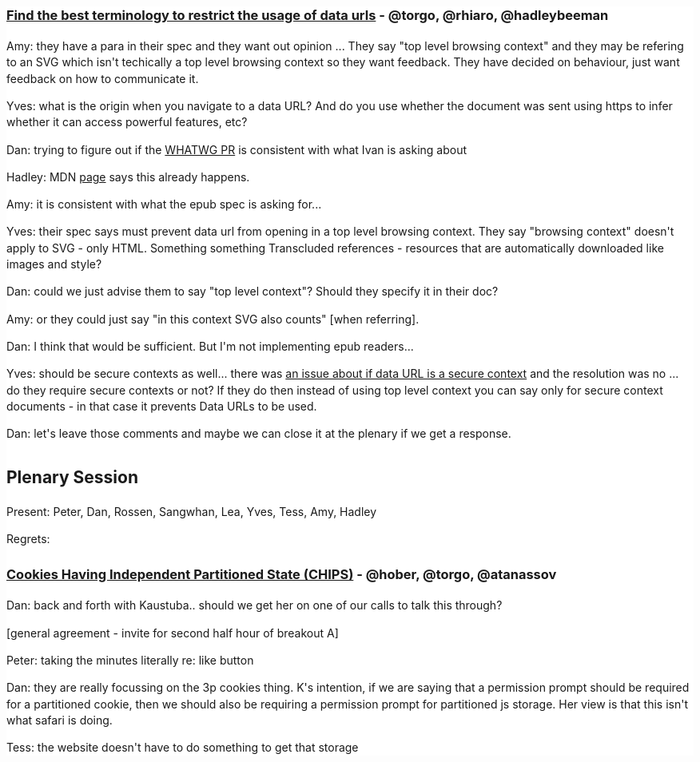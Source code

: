 ### [Find the best terminology to restrict the usage of data urls](https://github.com/w3ctag/design-reviews/issues/635) - @torgo, @rhiaro, @hadleybeeman

Amy: they have a para in their spec and they want out opinion ...  They say "top level browsing context" and they may be refering to an SVG which isn't techically a top level browsing context so they want feedback. They have decided on behaviour, just want feedback on how to communicate it.

Yves: what is the origin when you navigate to a data URL? And do you use whether the document was sent using https to infer whether it can access powerful features, etc?

Dan: trying to figure out if the [WHATWG PR](https://github.com/whatwg/html/pull/5279) is consistent with what Ivan is asking about

Hadley: MDN [page](https://developer.mozilla.org/en-US/docs/Web/HTTP/Basics_of_HTTP/Data_URIs) says this already happens.  

Amy: it is consistent with what the epub spec is asking for...

Yves: their spec says must prevent data url from opening in a top level browsing context.  They say "browsing context" doesn't apply to SVG - only HTML.  Something something Transcluded references - resources that are automatically downloaded like images and style? 

Dan: could we just advise them to say "top level context"?  Should they specify it in their doc?

Amy: or they could just say "in this context SVG also counts" [when referring].

Dan: I think that would be sufficient.  But I'm not implementing epub readers...

Yves: should be secure contexts as well... there was [an issue about if data URL is a secure context](https://github.com/w3c/webappsec-secure-contexts/issues/69) and the resolution was no ... do they require secure contexts or not?  If they do then instead of using top level context you can say only for secure context documents - in that case it prevents Data URLs to be used.

Dan: let's leave those comments and maybe we can close it at the plenary if we get a response.

## Plenary Session

Present: Peter, Dan, Rossen, Sangwhan, Lea, Yves, Tess, Amy, Hadley

Regrets: 

### [Cookies Having Independent Partitioned State (CHIPS)](https://github.com/w3ctag/design-reviews/issues/654) - @hober, @torgo, @atanassov

Dan: back and forth with Kaustuba.. should we get her on one of our calls to talk this through?

[general agreement - invite for second half hour of breakout A]

Peter: taking the minutes literally re: like button

Dan: they are really focussing on the 3p cookies thing. K's intention, if we are saying that a permission prompt should be required for a partitioned cookie, then we should also be requiring a permission prompt for partitioned js storage. Her view is that this isn't what safari is doing.

Tess: the website doesn't have to do something to get that storage
